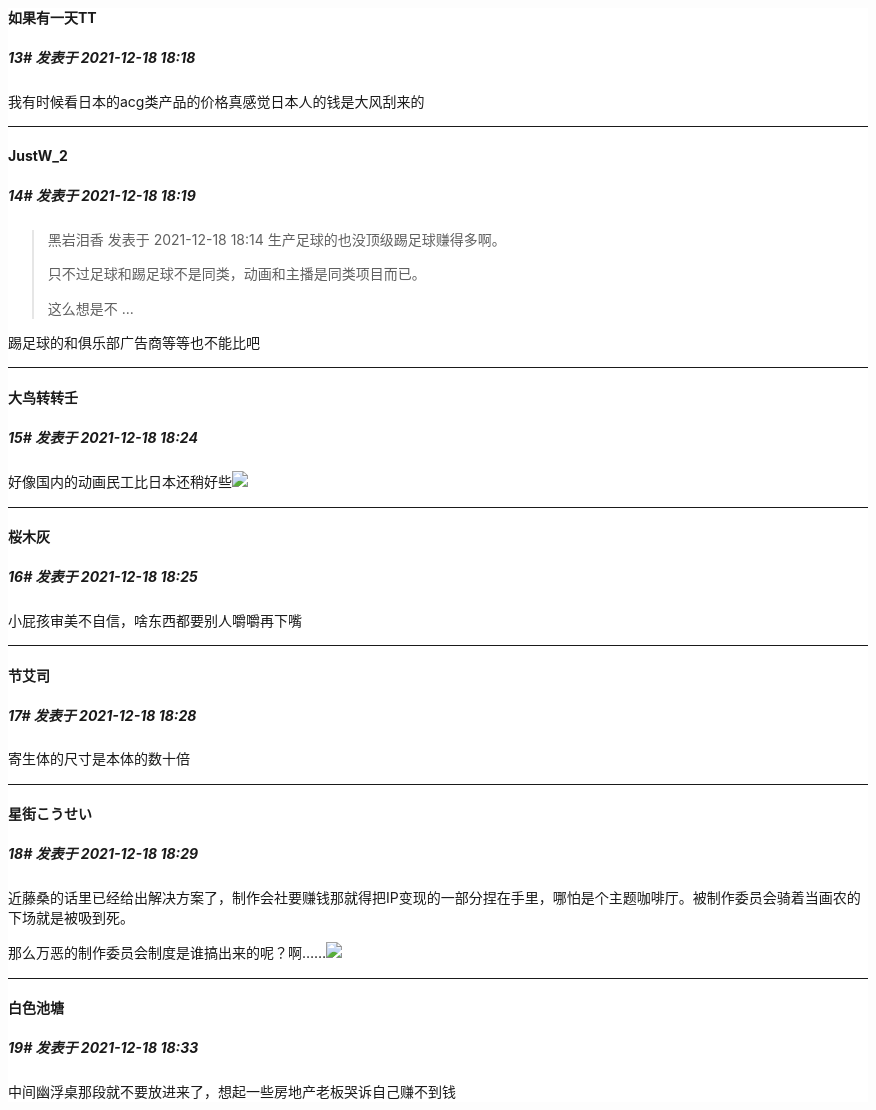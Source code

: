####  如果有一天TT  
##### 13#       发表于 2021-12-18 18:18

我有时候看日本的acg类产品的价格真感觉日本人的钱是大风刮来的

*****

####  JustW_2  
##### 14#       发表于 2021-12-18 18:19

<blockquote>黑岩泪香 发表于 2021-12-18 18:14
生产足球的也没顶级踢足球赚得多啊。

只不过足球和踢足球不是同类，动画和主播是同类项目而已。

这么想是不 ...</blockquote>
踢足球的和俱乐部广告商等等也不能比吧

*****

####  大鸟转转壬  
##### 15#       发表于 2021-12-18 18:24

好像国内的动画民工比日本还稍好些<img src="https://static.saraba1st.com/image/smiley/face2017/068.png" referrerpolicy="no-referrer">

*****

####  桜木灰  
##### 16#       发表于 2021-12-18 18:25

小屁孩审美不自信，啥东西都要别人嚼嚼再下嘴

*****

####  节艾司  
##### 17#       发表于 2021-12-18 18:28

寄生体的尺寸是本体的数十倍

*****

####  星街こうせい  
##### 18#       发表于 2021-12-18 18:29

近藤桑的话里已经给出解决方案了，制作会社要赚钱那就得把IP变现的一部分捏在手里，哪怕是个主题咖啡厅。被制作委员会骑着当画农的下场就是被吸到死。

那么万恶的制作委员会制度是谁搞出来的呢？啊……<img src="https://static.saraba1st.com/image/smiley/carton2017/046.png" referrerpolicy="no-referrer">

*****

####  白色池塘  
##### 19#       发表于 2021-12-18 18:33

中间幽浮桌那段就不要放进来了，想起一些房地产老板哭诉自己赚不到钱
